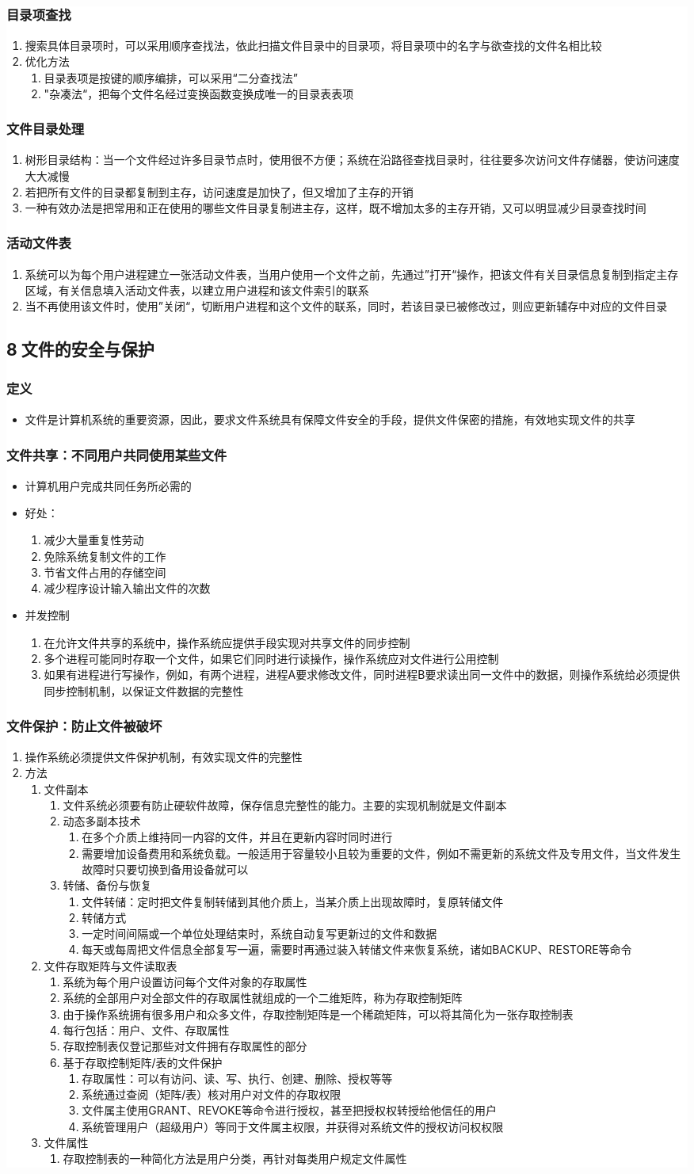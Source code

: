 ### 目录项查找
1. 搜索具体目录项时，可以采用顺序查找法，依此扫描文件目录中的目录项，将目录项中的名字与欲查找的文件名相比较
2. 优化方法
    1. 目录表项是按键的顺序编排，可以采用“二分查找法”
    2. "杂凑法“，把每个文件名经过变换函数变换成唯一的目录表表项

### 文件目录处理
1. 树形目录结构：当一个文件经过许多目录节点时，使用很不方便；系统在沿路径查找目录时，往往要多次访问文件存储器，使访问速度大大减慢
2. 若把所有文件的目录都复制到主存，访问速度是加快了，但又增加了主存的开销
3. 一种有效办法是把常用和正在使用的哪些文件目录复制进主存，这样，既不增加太多的主存开销，又可以明显减少目录查找时间

### 活动文件表
1. 系统可以为每个用户进程建立一张活动文件表，当用户使用一个文件之前，先通过”打开“操作，把该文件有关目录信息复制到指定主存区域，有关信息填入活动文件表，以建立用户进程和该文件索引的联系
2. 当不再使用该文件时，使用”关闭“，切断用户进程和这个文件的联系，同时，若该目录已被修改过，则应更新辅存中对应的文件目录

## 8 文件的安全与保护
### 定义
* 文件是计算机系统的重要资源，因此，要求文件系统具有保障文件安全的手段，提供文件保密的措施，有效地实现文件的共享
### 文件共享：不同用户共同使用某些文件
* 计算机用户完成共同任务所必需的
*  好处：
   1. 减少大量重复性劳动
   2. 免除系统复制文件的工作
   3. 节省文件占用的存储空间
   4. 减少程序设计输入输出文件的次数

* 并发控制
  1. 在允许文件共享的系统中，操作系统应提供手段实现对共享文件的同步控制
  2. 多个进程可能同时存取一个文件，如果它们同时进行读操作，操作系统应对文件进行公用控制
  3. 如果有进程进行写操作，例如，有两个进程，进程A要求修改文件，同时进程B要求读出同一文件中的数据，则操作系统给必须提供同步控制机制，以保证文件数据的完整性

### 文件保护：防止文件被破坏
1. 操作系统必须提供文件保护机制，有效实现文件的完整性
2. 方法
    1. 文件副本
        1. 文件系统必须要有防止硬软件故障，保存信息完整性的能力。主要的实现机制就是文件副本
        2. 动态多副本技术
            1. 在多个介质上维持同一内容的文件，并且在更新内容时同时进行
            2. 需要增加设备费用和系统负载。一般适用于容量较小且较为重要的文件，例如不需更新的系统文件及专用文件，当文件发生故障时只要切换到备用设备就可以
        3. 转储、备份与恢复
            1. 文件转储：定时把文件复制转储到其他介质上，当某介质上出现故障时，复原转储文件
            2. 转储方式
              1. 一定时间间隔或一个单位处理结束时，系统自动复写更新过的文件和数据
              2. 每天或每周把文件信息全部复写一遍，需要时再通过装入转储文件来恢复系统，诸如BACKUP、RESTORE等命令
    2. 文件存取矩阵与文件读取表
        1. 系统为每个用户设置访问每个文件对象的存取属性
        2. 系统的全部用户对全部文件的存取属性就组成的一个二维矩阵，称为存取控制矩阵
        3. 由于操作系统拥有很多用户和众多文件，存取控制矩阵是一个稀疏矩阵，可以将其简化为一张存取控制表
        4. 每行包括：用户、文件、存取属性
        5. 存取控制表仅登记那些对文件拥有存取属性的部分
        6. 基于存取控制矩阵/表的文件保护
            1. 存取属性：可以有访问、读、写、执行、创建、删除、授权等等
            2. 系统通过查阅（矩阵/表）核对用户对文件的存取权限
            3. 文件属主使用GRANT、REVOKE等命令进行授权，甚至把授权权转授给他信任的用户
            4. 系统管理用户（超级用户）等同于文件属主权限，并获得对系统文件的授权访问权权限
    3. 文件属性
        1. 存取控制表的一种简化方法是用户分类，再针对每类用户规定文件属性
